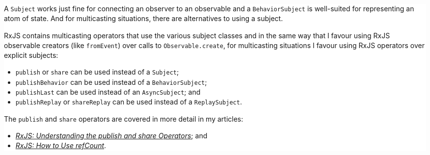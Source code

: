 A `Subject` works just fine for connecting an observer to an observable and a `BehaviorSubject` is well-suited for representing an atom of state. And for multicasting situations, there are alternatives to using a subject.

RxJS contains multicasting operators that use the various subject classes and in the same way that I favour using RxJS observable creators (like `fromEvent`) over calls to `Observable.create`, for multicasting situations I favour using RxJS operators over explicit subjects:

- `publish` or `share` can be used instead of a `Subject`;
- `publishBehavior` can be used instead of a `BehaviorSubject`;
- `publishLast` can be used instead of an `AsyncSubject`; and
- `publishReplay` or `shareReplay` can be used instead of a `ReplaySubject`.

The `publish` and `share` operators are covered in more detail in my articles:

- [_RxJS: Understanding the publish and share Operators_](/understanding-publish-and-share/); and
- [_RxJS: How to Use refCount_](/how-to-use-refcount/).
